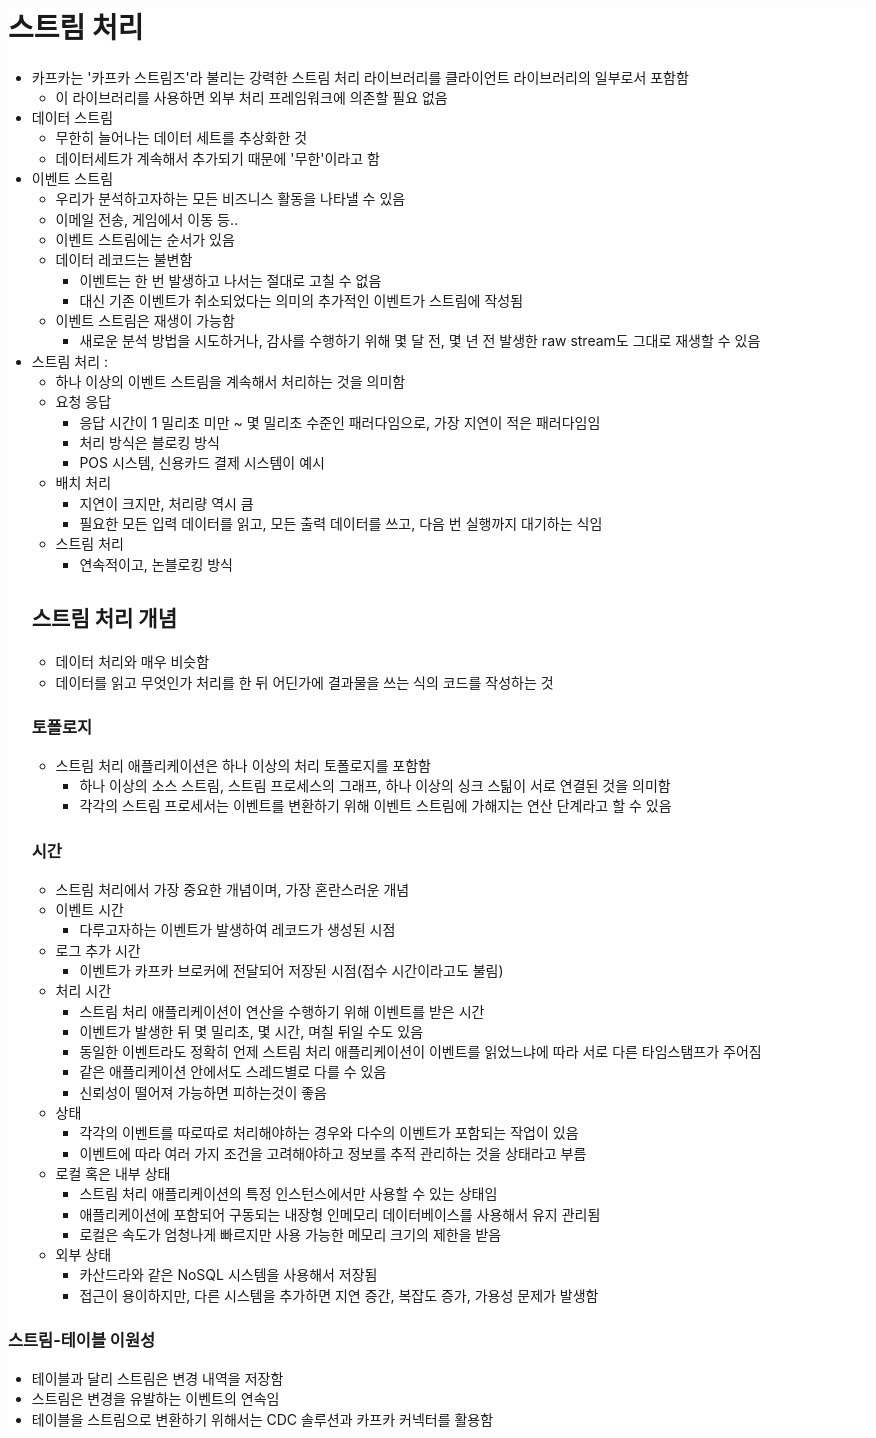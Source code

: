# 스트림 처리
- 카프카는 '카프카 스트림즈'라 불리는 강력한 스트림 처리 라이브러리를 클라이언트 라이브러리의 일부로서 포함함
  - 이 라이브러리를 사용하면 외부 처리 프레임워크에 의존할 필요 없음
- 데이터 스트림
  - 무한히 늘어나는 데이터 세트를 추상화한 것
  - 데이터세트가 계속해서 추가되기 때문에 '무한'이라고 함
- 이벤트 스트림
  - 우리가 분석하고자하는 모든 비즈니스 활동을 나타낼 수 있음
  - 이메일 전송, 게임에서 이동 등..
  - 이벤트 스트림에는 순서가 있음
  - 데이터 레코드는 불변함
    - 이벤트는 한 번 발생하고 나서는 절대로 고칠 수 없음
    - 대신 기존 이벤트가 취소되었다는 의미의 추가적인 이벤트가 스트림에 작성됨
  - 이벤트 스트림은 재생이 가능함
    - 새로운 분석 방법을 시도하거나, 감사를 수행하기 위해 몇 달 전, 몇 년 전 발생한 raw stream도 그대로 재생할 수 있음
- 스트림 처리 :
  - 하나 이상의 이벤트 스트림을 계속해서 처리하는 것을 의미함
  - 요청 응답
    - 응답 시간이 1 밀리초 미만 ~ 몇 밀리초 수준인 패러다임으로, 가장 지연이 적은 패러다임임
    - 처리 방식은 블로킹 방식
    - POS 시스템, 신용카드 결제 시스템이 예시
  - 배치 처리
    - 지연이 크지만, 처리량 역시 큼
    - 필요한 모든 입력 데이터를 읽고, 모든 출력 데이터를 쓰고, 다음 번 실행까지 대기하는 식임
  - 스트림 처리
    - 연속적이고, 논블로킹 방식
  ## 스트림 처리 개념
  - 데이터 처리와 매우 비슷함
  - 데이터를 읽고 무엇인가 처리를 한 뒤 어딘가에 결과물을 쓰는 식의 코드를 작성하는 것
  ### 토폴로지
  - 스트림 처리 애플리케이션은 하나 이상의 처리 토폴로지를 포함함
    - 하나 이상의 소스 스트림, 스트림 프로세스의 그래프, 하나 이상의 싱크 스틺이 서로 연결된 것을 의미함
    - 각각의 스트림 프로세서는 이벤트를 변환하기 위해 이벤트 스트림에 가해지는 연산 단계라고 할 수 있음
  ### 시간
  - 스트림 처리에서 가장 중요한 개념이며, 가장 혼란스러운 개념
  - 이벤트 시간
    - 다루고자하는 이벤트가 발생하여 레코드가 생성된 시점
  - 로그 추가 시간
    - 이벤트가 카프카 브로커에 전달되어 저장된 시점(접수 시간이라고도 불림)
  - 처리 시간
    - 스트림 처리 애플리케이션이 연산을 수행하기 위해 이벤트를 받은 시간
    - 이벤트가 발생한 뒤 몇 밀리초, 몇 시간, 며칠 뒤일 수도 있음
    - 동일한 이벤트라도 정확히 언제 스트림 처리 애플리케이션이 이벤트를 읽었느냐에 따라 서로 다른 타임스탬프가 주어짐
    - 같은 애플리케이션 안에서도 스레드별로 다를 수 있음
    - 신뢰성이 떨어져 가능하면 피하는것이 좋음
  - 상태
    - 각각의 이벤트를 따로따로 처리해야하는 경우와 다수의 이벤트가 포함되는 작업이 있음
    - 이벤트에 따라 여러 가지 조건을 고려해야하고 정보를 추적 관리하는 것을 상태라고 부름
  - 로컬 혹은 내부 상태
    - 스트림 처리 애플리케이션의 특정 인스턴스에서만 사용할 수 있는 상태임
    - 애플리케이션에 포함되어 구동되는 내장형 인메모리 데이터베이스를 사용해서 유지 관리됨
    - 로컬은 속도가 엄청나게 빠르지만 사용 가능한 메모리 크기의 제한을 받음
   - 외부 상태
     - 카산드라와 같은 NoSQL 시스템을 사용해서 저장됨
     - 접근이 용이하지만, 다른 시스템을 추가하면 지연 증간, 복잡도 증가, 가용성 문제가 발생함
### 스트림-테이블 이원성
- 테이블과 달리 스트림은 변경 내역을 저장함
- 스트림은 변경을 유발하는 이벤트의 연속임
- 테이블을 스트림으로 변환하기 위해서는 CDC 솔루션과 카프카 커넥터를 활용함